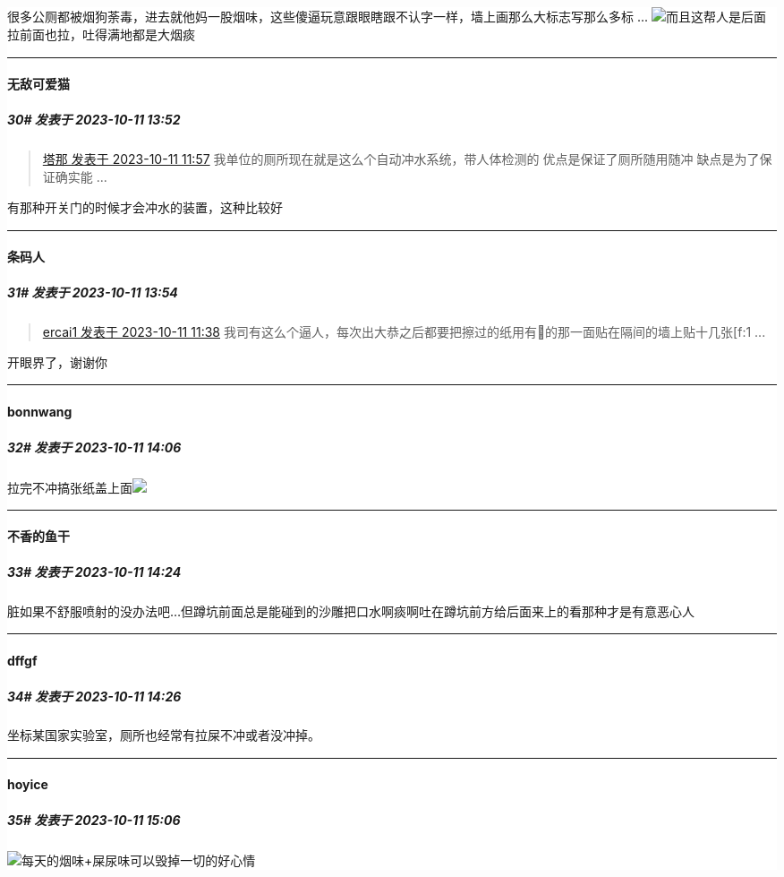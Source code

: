 很多公厕都被烟狗荼毒，进去就他妈一股烟味，这些傻逼玩意跟眼瞎跟不认字一样，墙上画那么大标志写那么多标 ...</blockquote>
<img src="https://static.saraba1st.com/image/smiley/face2017/166.png" referrerpolicy="no-referrer">而且这帮人是后面拉前面也拉，吐得满地都是大烟痰

*****

####  无敌可爱猫  
##### 30#       发表于 2023-10-11 13:52

<blockquote><a href="httphttps://bbs.saraba1st.com/2b/forum.php?mod=redirect&amp;goto=findpost&amp;pid=62684392&amp;ptid=2156294" target="_blank">塔那 发表于 2023-10-11 11:57</a>
我单位的厕所现在就是这么个自动冲水系统，带人体检测的
优点是保证了厕所随用随冲
缺点是为了保证确实能 ...</blockquote>
有那种开关门的时候才会冲水的装置，这种比较好


*****

####  条码人  
##### 31#       发表于 2023-10-11 13:54

<blockquote><a href="httphttps://bbs.saraba1st.com/2b/forum.php?mod=redirect&amp;goto=findpost&amp;pid=62684112&amp;ptid=2156294" target="_blank">ercai1 发表于 2023-10-11 11:38</a>
我司有这么个逼人，每次出大恭之后都要把擦过的纸用有💩的那一面贴在隔间的墙上贴十几张[f:1 ...</blockquote>
开眼界了，谢谢你

*****

####  bonnwang  
##### 32#       发表于 2023-10-11 14:06

拉完不冲搞张纸盖上面<img src="https://static.saraba1st.com/image/smiley/face2017/002.png" referrerpolicy="no-referrer">

*****

####  不香的鱼干  
##### 33#       发表于 2023-10-11 14:24

脏如果不舒服喷射的没办法吧…但蹲坑前面总是能碰到的沙雕把口水啊痰啊吐在蹲坑前方给后面来上的看那种才是有意恶心人

*****

####  dffgf  
##### 34#       发表于 2023-10-11 14:26

坐标某国家实验室，厕所也经常有拉屎不冲或者没冲掉。

*****

####  hoyice  
##### 35#       发表于 2023-10-11 15:06

<img src="https://static.saraba1st.com/image/smiley/face2017/125.png" referrerpolicy="no-referrer">每天的烟味+屎尿味可以毁掉一切的好心情
